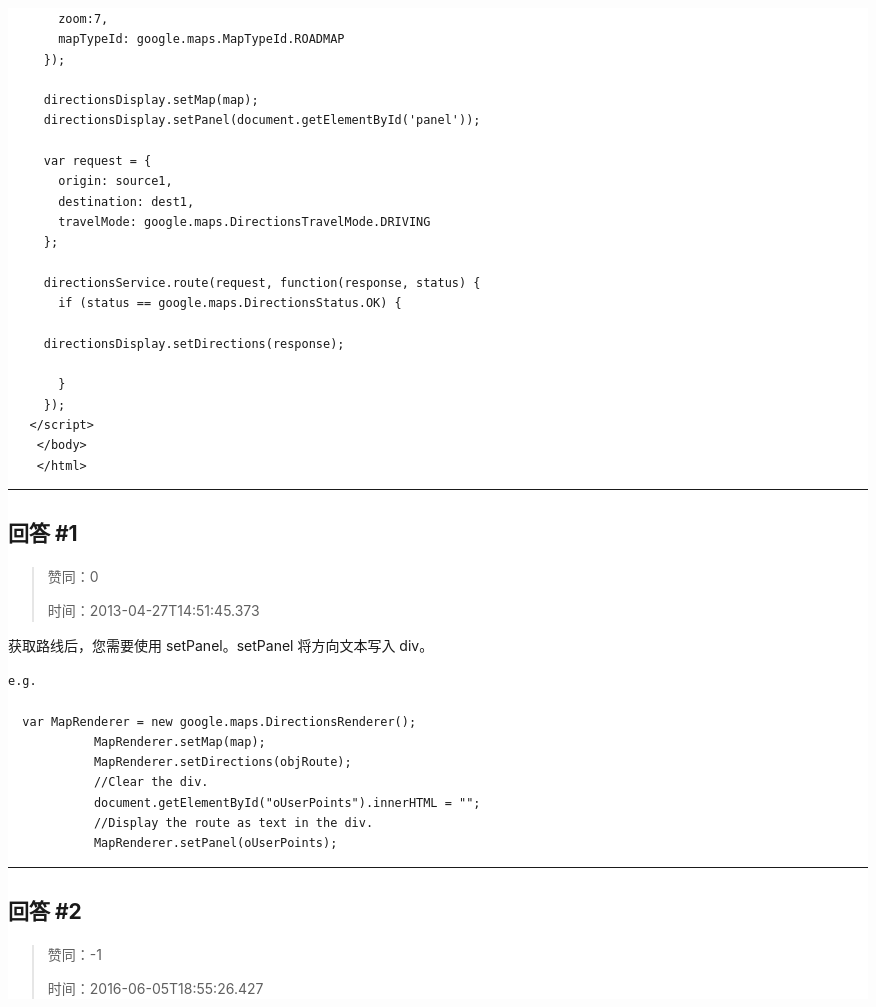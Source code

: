 ```
       zoom:7,
       mapTypeId: google.maps.MapTypeId.ROADMAP
     });

     directionsDisplay.setMap(map);
     directionsDisplay.setPanel(document.getElementById('panel'));

     var request = {
       origin: source1, 
       destination: dest1,
       travelMode: google.maps.DirectionsTravelMode.DRIVING
     };

     directionsService.route(request, function(response, status) {
       if (status == google.maps.DirectionsStatus.OK) {

     directionsDisplay.setDirections(response);

       }
     });
   </script> 
    </body> 
    </html> 
```

* * *

## 回答 #1

> 赞同：0
> 
> 时间：2013-04-27T14:51:45.373

获取路线后，您需要使用 setPanel。setPanel 将方向文本写入 div。

```
e.g.

  var MapRenderer = new google.maps.DirectionsRenderer();
            MapRenderer.setMap(map);
            MapRenderer.setDirections(objRoute);
            //Clear the div.
            document.getElementById("oUserPoints").innerHTML = "";
            //Display the route as text in the div.
            MapRenderer.setPanel(oUserPoints); 
```

* * *

## 回答 #2

> 赞同：-1
> 
> 时间：2016-06-05T18:55:26.427
